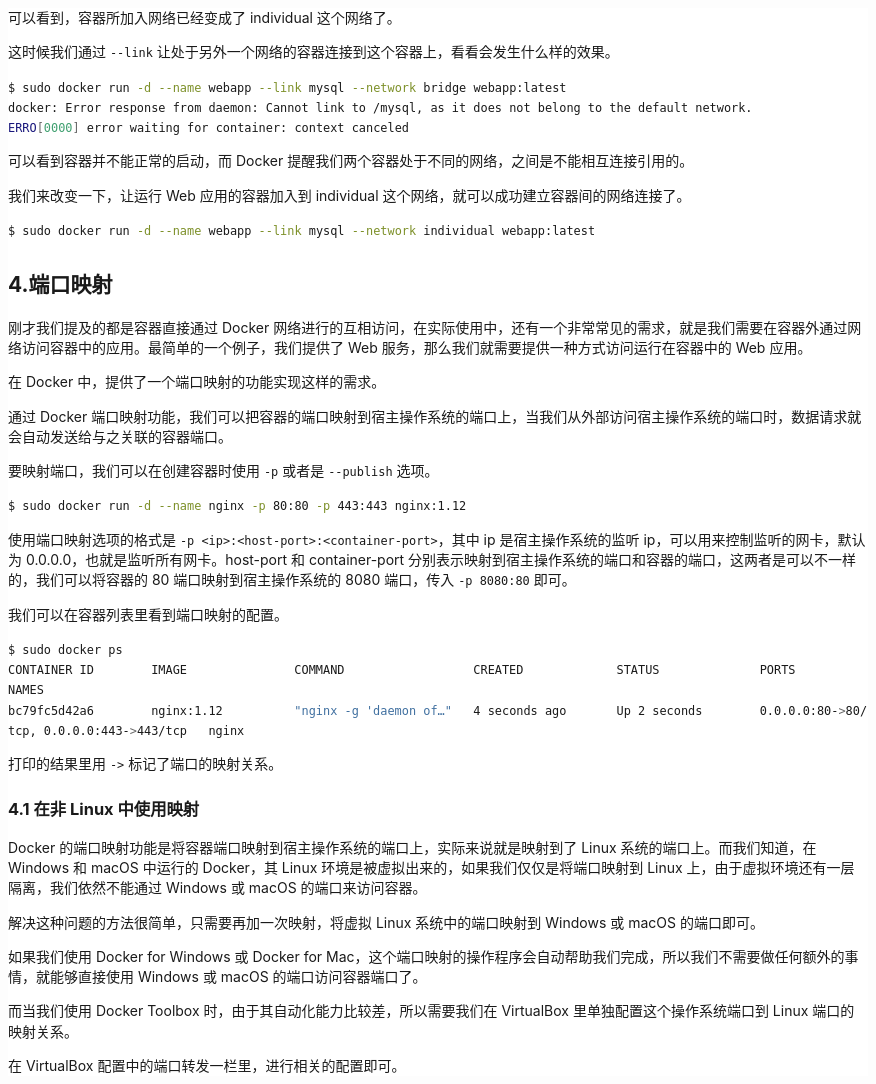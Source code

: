 
可以看到，容器所加入网络已经变成了 individual 这个网络了。

这时候我们通过 `--link` 让处于另外一个网络的容器连接到这个容器上，看看会发生什么样的效果。

```bash
$ sudo docker run -d --name webapp --link mysql --network bridge webapp:latest
docker: Error response from daemon: Cannot link to /mysql, as it does not belong to the default network.
ERRO[0000] error waiting for container: context canceled
```

可以看到容器并不能正常的启动，而 Docker 提醒我们两个容器处于不同的网络，之间是不能相互连接引用的。

我们来改变一下，让运行 Web 应用的容器加入到 individual 这个网络，就可以成功建立容器间的网络连接了。

```bash
$ sudo docker run -d --name webapp --link mysql --network individual webapp:latest
```

## 4.端口映射

刚才我们提及的都是容器直接通过 Docker 网络进行的互相访问，在实际使用中，还有一个非常常见的需求，就是我们需要在容器外通过网络访问容器中的应用。最简单的一个例子，我们提供了 Web 服务，那么我们就需要提供一种方式访问运行在容器中的 Web 应用。

在 Docker 中，提供了一个端口映射的功能实现这样的需求。

通过 Docker 端口映射功能，我们可以把容器的端口映射到宿主操作系统的端口上，当我们从外部访问宿主操作系统的端口时，数据请求就会自动发送给与之关联的容器端口。

要映射端口，我们可以在创建容器时使用 `-p` 或者是 `--publish` 选项。

```bash
$ sudo docker run -d --name nginx -p 80:80 -p 443:443 nginx:1.12
```

使用端口映射选项的格式是 `-p <ip>:<host-port>:<container-port>`，其中 ip 是宿主操作系统的监听 ip，可以用来控制监听的网卡，默认为 0.0.0.0，也就是监听所有网卡。host-port 和 container-port 分别表示映射到宿主操作系统的端口和容器的端口，这两者是可以不一样的，我们可以将容器的 80 端口映射到宿主操作系统的 8080 端口，传入 `-p 8080:80` 即可。

我们可以在容器列表里看到端口映射的配置。

```bash
$ sudo docker ps
CONTAINER ID        IMAGE               COMMAND                  CREATED             STATUS              PORTS                                      NAMES
bc79fc5d42a6        nginx:1.12          "nginx -g 'daemon of…"   4 seconds ago       Up 2 seconds        0.0.0.0:80->80/tcp, 0.0.0.0:443->443/tcp   nginx
```

打印的结果里用 `->` 标记了端口的映射关系。

### 4.1 在非 Linux 中使用映射

Docker 的端口映射功能是将容器端口映射到宿主操作系统的端口上，实际来说就是映射到了 Linux 系统的端口上。而我们知道，在 Windows 和 macOS 中运行的 Docker，其 Linux 环境是被虚拟出来的，如果我们仅仅是将端口映射到 Linux 上，由于虚拟环境还有一层隔离，我们依然不能通过 Windows 或 macOS 的端口来访问容器。

解决这种问题的方法很简单，只需要再加一次映射，将虚拟 Linux 系统中的端口映射到 Windows 或 macOS 的端口即可。

如果我们使用 Docker for Windows 或 Docker for Mac，这个端口映射的操作程序会自动帮助我们完成，所以我们不需要做任何额外的事情，就能够直接使用 Windows 或 macOS 的端口访问容器端口了。

而当我们使用 Docker Toolbox 时，由于其自动化能力比较差，所以需要我们在 VirtualBox 里单独配置这个操作系统端口到 Linux 端口的映射关系。

在 VirtualBox 配置中的端口转发一栏里，进行相关的配置即可。
